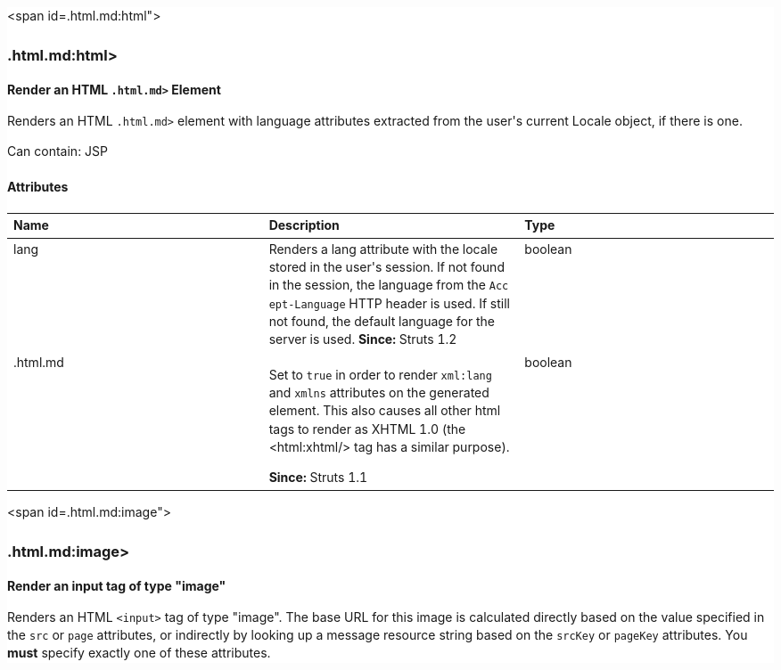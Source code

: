 
<span id=.html.md:html"></span>
### \.html.md:html\>

**Render an HTML `.html.md>` Element**

Renders an HTML `.html.md>` element with language attributes extracted from the user's current Locale object, if there is one.

Can contain: JSP

#### Attributes

<table>
<colgroup>
<col width="33%" />
<col width="33%" />
<col width="33%" />
</colgroup>
<thead>
<tr class="header">
<th align="left">Name</th>
<th align="left">Description</th>
<th align="left">Type</th>
</tr>
</thead>
<tbody>
<tr class="odd">
<td align="left">lang</td>
<td align="left">Renders a lang attribute with the locale stored in the user's session. If not found in the session, the language from the <code>Accept-Language</code> HTTP header is used. If still not found, the default language for the server is used. <strong>Since:</strong> Struts 1.2</td>
<td align="left">boolean</td>
</tr>
<tr class="even">
<td align="left">.html.md</td>
<td align="left"><p>Set to <code>true</code> in order to render <code>xml:lang</code> and <code>xmlns</code> attributes on the generated <code.html.md</code> element. This also causes all other html tags to render as XHTML 1.0 (the &lt;html:xhtml/&gt; tag has a similar purpose).</p>
<strong>Since:</strong> Struts 1.1</td>
<td align="left">boolean</td>
</tr>
</tbody>
</table>

<span id=.html.md:image"></span>
### \.html.md:image\>

**Render an input tag of type "image"**

Renders an HTML `<input>` tag of type "image". The base URL for this image is calculated directly based on the value specified in the `src` or `page` attributes, or indirectly by looking up a message resource string based on the `srcKey` or `pageKey` attributes. You **must** specify exactly one of these attributes.
